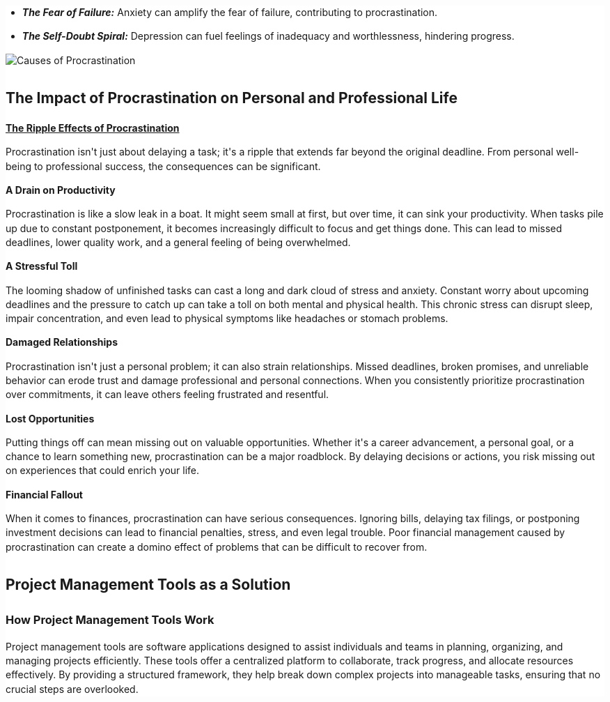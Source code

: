 - **_The Fear of Failure:_** Anxiety can amplify the fear of failure, contributing to procrastination.

- **_The Self-Doubt Spiral:_** Depression can fuel feelings of inadequacy and worthlessness, hindering progress.

![Causes of Procrastination](/images/causes-procrastination.webp)

## The Impact of Procrastination on Personal and Professional Life

<ins>**The Ripple Effects of Procrastination**</ins>

Procrastination isn't just about delaying a task; it's a ripple that extends far beyond the original deadline. From personal well-being to professional success, the consequences can be significant.

**A Drain on Productivity**

Procrastination is like a slow leak in a boat. It might seem small at first, but over time, it can sink your productivity. When tasks pile up due to constant postponement, it becomes increasingly difficult to focus and get things done. This can lead to missed deadlines, lower quality work, and a general feeling of being overwhelmed.

**A Stressful Toll**

The looming shadow of unfinished tasks can cast a long and dark cloud of stress and anxiety. Constant worry about upcoming deadlines and the pressure to catch up can take a toll on both mental and physical health. This chronic stress can disrupt sleep, impair concentration, and even lead to physical symptoms like headaches or stomach problems.

**Damaged Relationships**

Procrastination isn't just a personal problem; it can also strain relationships. Missed deadlines, broken promises, and unreliable behavior can erode trust and damage professional and personal connections. When you consistently prioritize procrastination over commitments, it can leave others feeling frustrated and resentful.

**Lost Opportunities**

Putting things off can mean missing out on valuable opportunities. Whether it's a career advancement, a personal goal, or a chance to learn something new, procrastination can be a major roadblock. By delaying decisions or actions, you risk missing out on experiences that could enrich your life.

**Financial Fallout**

When it comes to finances, procrastination can have serious consequences. Ignoring bills, delaying tax filings, or postponing investment decisions can lead to financial penalties, stress, and even legal trouble. Poor financial management caused by procrastination can create a domino effect of problems that can be difficult to recover from.

## Project Management Tools as a Solution

### How Project Management Tools Work

Project management tools are software applications designed to assist individuals and teams in planning, organizing, and managing projects efficiently. These tools offer a centralized platform to collaborate, track progress, and allocate resources effectively. By providing a structured framework, they help break down complex projects into manageable tasks, ensuring that no crucial steps are overlooked.
